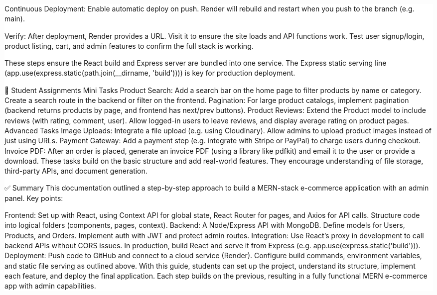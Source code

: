 Continuous Deployment: Enable automatic deploy on push. Render will rebuild and restart when you push to the branch (e.g. main).

Verify: After deployment, Render provides a URL. Visit it to ensure the site loads and API functions work. Test user signup/login, product listing, cart, and admin features to confirm the full stack is working.

These steps ensure the React build and Express server are bundled into one service. The Express static serving line (app.use(express.static(path.join(__dirname, 'build')))) is key for production deployment.

🧠 Student Assignments
Mini Tasks
Product Search: Add a search bar on the home page to filter products by name or category. Create a search route in the backend or filter on the frontend.
Pagination: For large product catalogs, implement pagination (backend returns products by page, and frontend has next/prev buttons).
Product Reviews: Extend the Product model to include reviews (with rating, comment, user). Allow logged-in users to leave reviews, and display average rating on product pages.
Advanced Tasks
Image Uploads: Integrate a file upload (e.g. using Cloudinary). Allow admins to upload product images instead of just using URLs.
Payment Gateway: Add a payment step (e.g. integrate with Stripe or PayPal) to charge users during checkout.
Invoice PDF: After an order is placed, generate an invoice PDF (using a library like pdfkit) and email it to the user or provide a download.
These tasks build on the basic structure and add real-world features. They encourage understanding of file storage, third-party APIs, and document generation.

✅ Summary
This documentation outlined a step-by-step approach to build a MERN-stack e-commerce application with an admin panel. Key points:

Frontend: Set up with React, using Context API for global state, React Router for pages, and Axios for API calls. Structure code into logical folders (components, pages, context).
Backend: A Node/Express API with MongoDB. Define models for Users, Products, and Orders. Implement auth with JWT and protect admin routes.
Integration: Use React’s proxy in development to call backend APIs without CORS issues. In production, build React and serve it from Express (e.g. app.use(express.static('build'))).
Deployment: Push code to GitHub and connect to a cloud service (Render). Configure build commands, environment variables, and static file serving as outlined above.
With this guide, students can set up the project, understand its structure, implement each feature, and deploy the final application. Each step builds on the previous, resulting in a fully functional MERN e-commerce app with admin capabilities.
